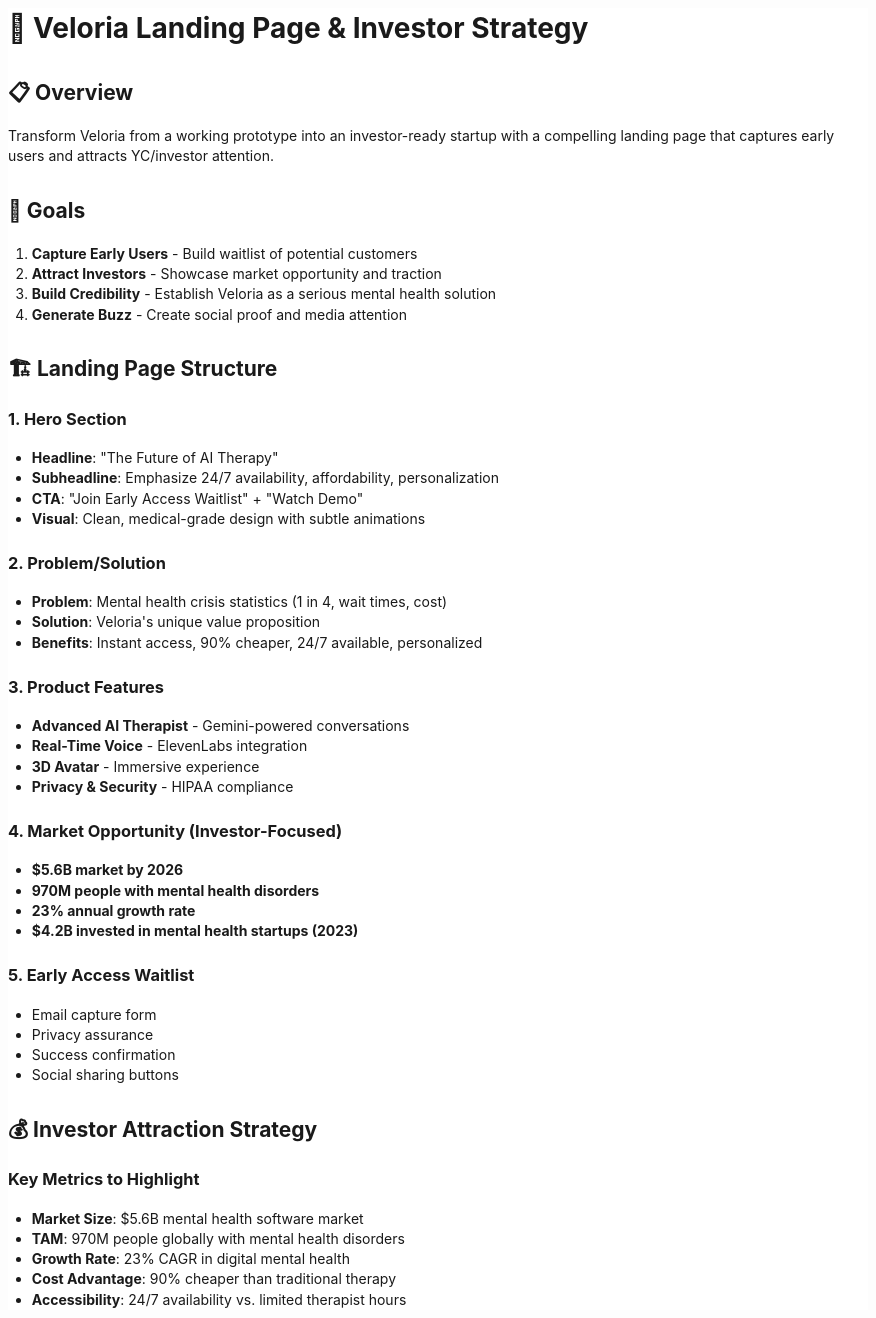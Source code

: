 # 🚀 Veloria Landing Page & Investor Strategy

## 📋 Overview
Transform Veloria from a working prototype into an investor-ready startup with a compelling landing page that captures early users and attracts YC/investor attention.

## 🎯 Goals
1. **Capture Early Users** - Build waitlist of potential customers
2. **Attract Investors** - Showcase market opportunity and traction
3. **Build Credibility** - Establish Veloria as a serious mental health solution
4. **Generate Buzz** - Create social proof and media attention

## 🏗️ Landing Page Structure

### 1. **Hero Section**
- **Headline**: "The Future of AI Therapy"
- **Subheadline**: Emphasize 24/7 availability, affordability, personalization
- **CTA**: "Join Early Access Waitlist" + "Watch Demo"
- **Visual**: Clean, medical-grade design with subtle animations

### 2. **Problem/Solution**
- **Problem**: Mental health crisis statistics (1 in 4, wait times, cost)
- **Solution**: Veloria's unique value proposition
- **Benefits**: Instant access, 90% cheaper, 24/7 available, personalized

### 3. **Product Features**
- **Advanced AI Therapist** - Gemini-powered conversations
- **Real-Time Voice** - ElevenLabs integration
- **3D Avatar** - Immersive experience
- **Privacy & Security** - HIPAA compliance

### 4. **Market Opportunity** (Investor-Focused)
- **$5.6B market by 2026**
- **970M people with mental health disorders**
- **23% annual growth rate**
- **$4.2B invested in mental health startups (2023)**

### 5. **Early Access Waitlist**
- Email capture form
- Privacy assurance
- Success confirmation
- Social sharing buttons

## 💰 Investor Attraction Strategy

### **Key Metrics to Highlight**
- **Market Size**: $5.6B mental health software market
- **TAM**: 970M people globally with mental health disorders
- **Growth Rate**: 23% CAGR in digital mental health
- **Cost Advantage**: 90% cheaper than traditional therapy
- **Accessibility**: 24/7 availability vs. limited therapist hours
